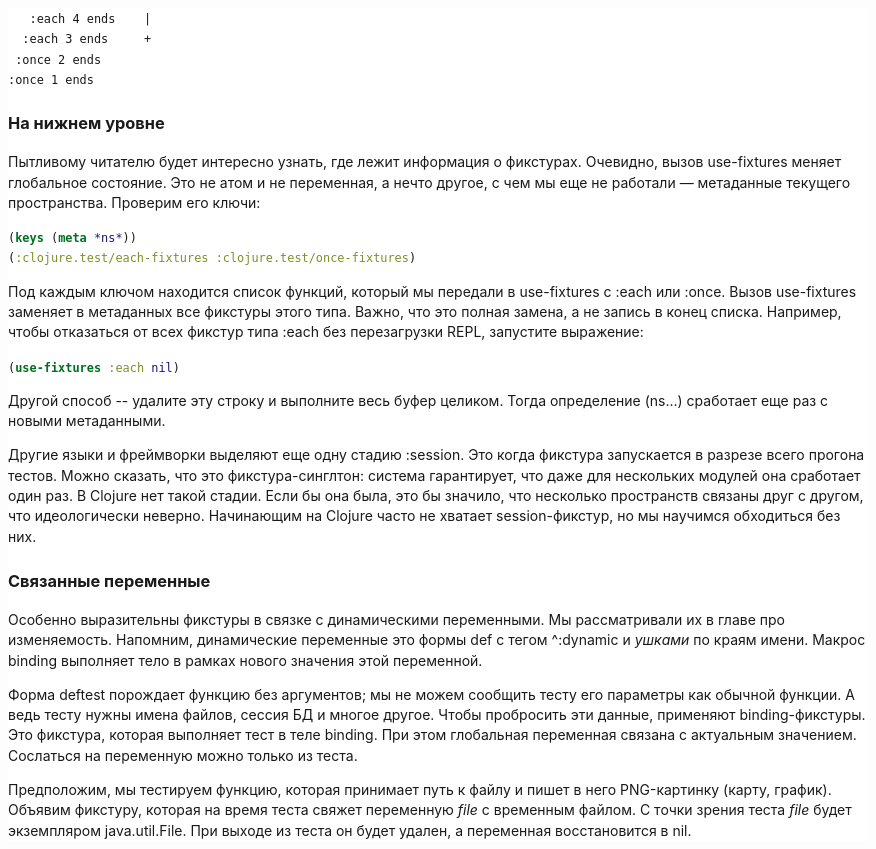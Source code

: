 ~~~
   :each 4 ends    |
  :each 3 ends     +
 :once 2 ends
:once 1 ends
~~~

### На нижнем уровне

Пытливому читателю будет интересно узнать, где лежит информация о
фикстурах. Очевидно, вызов use-fixtures меняет глобальное состояние. Это не атом
и не переменная, а нечто другое, с чем мы еще не работали — метаданные текущего
пространства. Проверим его ключи:

~~~clojure
(keys (meta *ns*))
(:clojure.test/each-fixtures :clojure.test/once-fixtures)
~~~

Под каждым ключом находится список функций, который мы передали в use-fixtures с
:each или :once. Вызов use-fixtures заменяет в метаданных все фикстуры этого
типа. Важно, что это полная замена, а не запись в конец списка. Например, чтобы
отказаться от всех фикстур типа :each без перезагрузки REPL, запустите
выражение:

~~~clojure
(use-fixtures :each nil)
~~~

Другой способ -- удалите эту строку и выполните весь буфер целиком. Тогда
определение (ns...) сработает еще раз с новыми метаданными.

Другие языки и фреймворки выделяют еще одну стадию :session. Это когда фикстура
запускается в разрезе всего прогона тестов. Можно сказать, что это
фикстура-синглтон: система гарантирует, что даже для нескольких модулей она
сработает один раз. В Clojure нет такой стадии. Если бы она была, это бы
значило, что несколько пространств связаны друг с другом, что идеологически
неверно. Начинающим на Clojure часто не хватает session-фикстур, но мы научимся
обходиться без них.

### Связанные переменные

Особенно выразительны фикстуры в связке с динамическими переменными. Мы
рассматривали их в главе про изменяемость. Напомним, динамические переменные это
формы def с тегом ^:dynamic и *ушками* по краям имени. Макрос binding выполняет
тело в рамках нового значения этой переменной.

Форма deftest порождает функцию без аргументов; мы не можем сообщить тесту его
параметры как обычной функции. А ведь тесту нужны имена файлов, сессия БД и
многое другое. Чтобы пробросить эти данные, применяют binding-фикстуры. Это
фикстура, которая выполняет тест в теле binding. При этом глобальная переменная
связана с актуальным значением. Сослаться на переменную можно только из теста.

Предположим, мы тестируем функцию, которая принимает путь к файлу и пишет в него
PNG-картинку (карту, график). Объявим фикстуру, которая на время теста свяжет
переменную *file* с временным файлом. С точки зрения теста *file* будет
экземпляром java.util.File. При выходе из теста он будет удален, а переменная
восстановится в nil.
